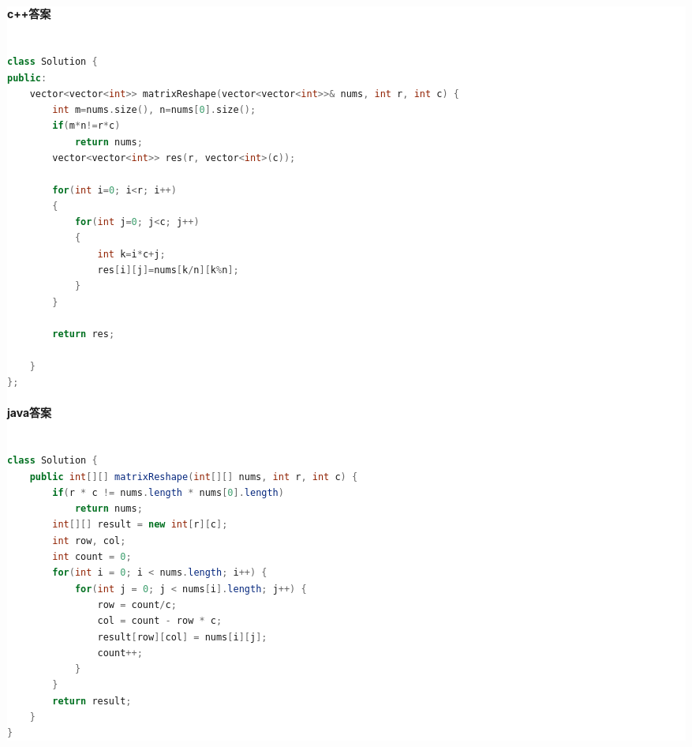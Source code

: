 #### c++答案

```c++

class Solution {
public:
    vector<vector<int>> matrixReshape(vector<vector<int>>& nums, int r, int c) {
        int m=nums.size(), n=nums[0].size();
        if(m*n!=r*c)
        	return nums;
        vector<vector<int>> res(r, vector<int>(c));

        for(int i=0; i<r; i++)
        {
        	for(int j=0; j<c; j++)
        	{
        		int k=i*c+j;
        		res[i][j]=nums[k/n][k%n];
        	}
        }

        return res;

    }
};

```

#### java答案

```java

class Solution {
    public int[][] matrixReshape(int[][] nums, int r, int c) {
        if(r * c != nums.length * nums[0].length)
            return nums;
        int[][] result = new int[r][c];
        int row, col;
        int count = 0;
        for(int i = 0; i < nums.length; i++) {
            for(int j = 0; j < nums[i].length; j++) {
                row = count/c;
                col = count - row * c;
                result[row][col] = nums[i][j];
                count++;
            }
        }
        return result;
    }
}

```
